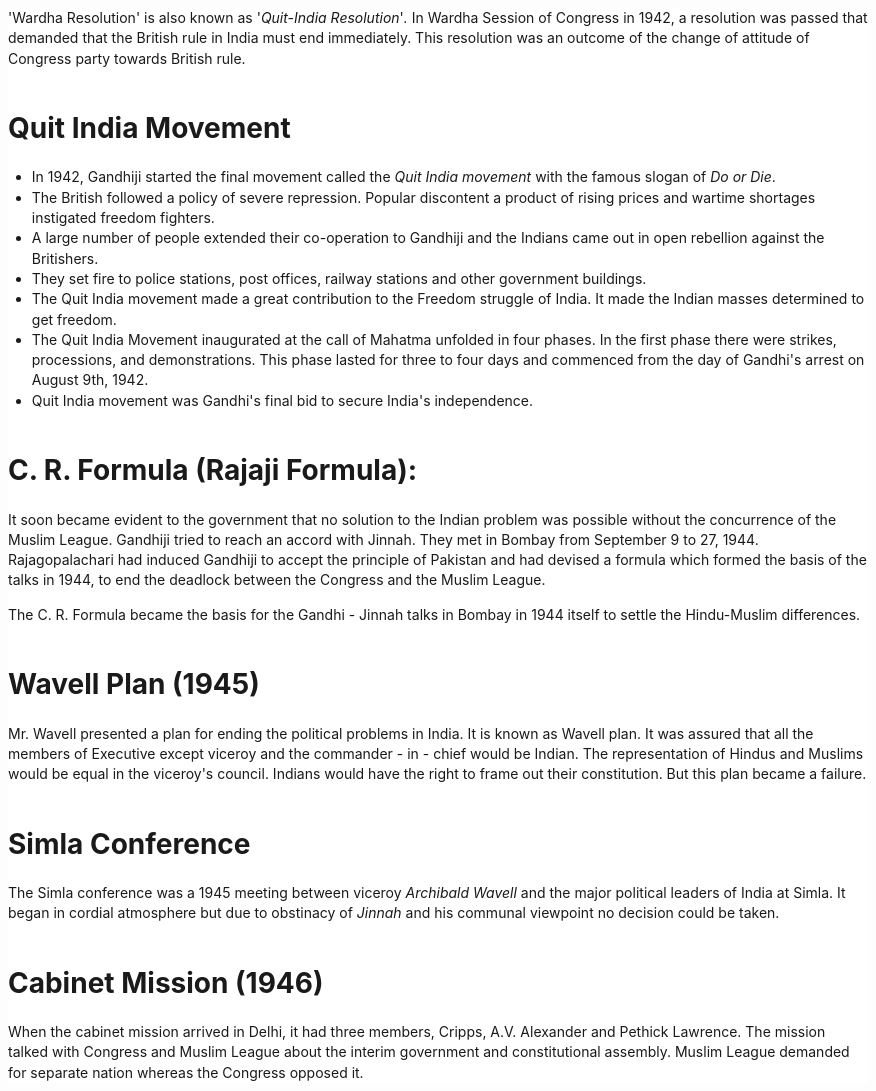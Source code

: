 'Wardha Resolution' is also known as '*Quit-India Resolution*'*.* In Wardha Session of Congress in 1942, a resolution was passed that demanded that the British rule in India must end immediately. This resolution was an outcome of the change of attitude of Congress party towards British rule.

# **Quit India Movement**

- In 1942, Gandhiji started the final movement called the *Quit India movement* with the famous slogan of *Do or Die*.
- The British followed a policy of severe repression. Popular discontent a product of rising prices and wartime shortages instigated freedom fighters.
- A large number of people extended their co-operation to Gandhiji and the Indians came out in open rebellion against the Britishers.
- They set fire to police stations, post offices, railway stations and other government buildings.
- The Quit India movement made a great contribution to the Freedom struggle of India. It made the Indian masses determined to get freedom.
- The Quit India Movement inaugurated at the call of Mahatma unfolded in four phases. In the first phase there were strikes, processions, and demonstrations. This phase lasted for three to four days and commenced from the day of Gandhi's arrest on August 9th, 1942.
- Quit India movement was Gandhi's final bid to secure India's independence.

# **C. R. Formula (Rajaji Formula):**

It soon became evident to the government that no solution to the Indian problem was possible without the concurrence of the Muslim League. Gandhiji tried to reach an accord with Jinnah. They met in Bombay from September 9 to 27, 1944. Rajagopalachari had induced Gandhiji to accept the principle of Pakistan and had devised a formula which formed the basis of the talks in 1944, to end the deadlock between the Congress and the Muslim League.

The C. R. Formula became the basis for the Gandhi - Jinnah talks in Bombay in 1944 itself to settle the Hindu-Muslim differences.

# **Wavell Plan (1945)**

Mr. Wavell presented a plan for ending the political problems in India. It is known as Wavell plan. It was assured that all the members of Executive except viceroy and the commander - in - chief would be Indian. The representation of Hindus and Muslims would be equal in the viceroy's council. Indians would have the right to frame out their constitution. But this plan became a failure.

# **Simla Conference**

The Simla conference was a 1945 meeting between viceroy *Archibald Wavell* and the major political leaders of India at Simla. It began in cordial atmosphere but due to obstinacy of *Jinnah* and his communal viewpoint no decision could be taken.

# **Cabinet Mission (1946)**

When the cabinet mission arrived in Delhi, it had three members, Cripps, A.V. Alexander and Pethick Lawrence. The mission talked with Congress and Muslim League about the interim government and constitutional assembly. Muslim League demanded for separate nation whereas the Congress opposed it.
